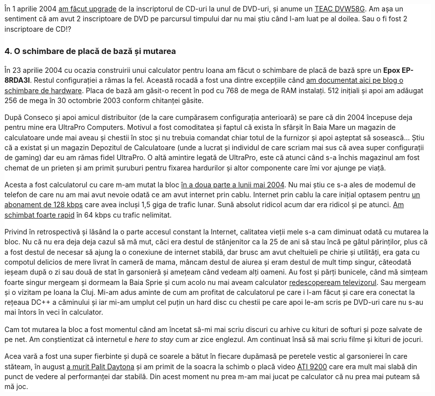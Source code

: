 În 1 aprilie 2004 [am făcut upgrade](https://www.rusiczki.net/2004/04/01/brief/) de la inscriptorul de CD-uri la unul de DVD-uri, și anume un [TEAC DVW58G](https://www.cnet.com/products/teac-dv-w58g-dvdrw-drive-ide-internal/). Am așa un sentiment că am avut 2 inscriptoare de DVD pe parcursul timpului dar nu mai știu când l-am luat pe al doilea. Sau o fi fost 2 inscriptoare de CD!?

### 4. O schimbare de placă de bază și mutarea

În 23 aprilie 2004 cu ocazia construirii unui calculator pentru Ioana am făcut o schimbare de placă de bază spre un **Epox EP-8RDA3I**. Restul configurației a rămas la fel. Această rocadă a fost una dintre excepțiile când [am documentat aici pe blog o schimbare de hardware](https://www.rusiczki.net/2004/04/23/re-building-a-computer/). Placa de bază am găsit-o recent în pod cu 768 de mega de RAM instalați. 512 inițiali și apoi am adăugat 256 de mega în 30 octombrie 2003 conform chitanței găsite.

După Conseco și apoi amicul distribuitor (de la care cumpărasem configurația anterioară) se pare că din 2004 începuse deja pentru mine era UltraPro Computers. Motivul a fost comoditatea și faptul că exista în sfârșit în Baia Mare un magazin de calculatoare unde mai aveau și chestii în stoc și nu trebuia comandat chiar totul de la furnizor și apoi așteptat să sosească... Știu că a existat și un magazin Depozitul de Calculatoare (unde a lucrat și individul de care scriam mai sus că avea super configurații de gaming) dar eu am rămas fidel UltraPro. O altă amintire legată de UltraPro, este că atunci când s-a închis magazinul am fost chemat de un prieten și am primit șuruburi pentru fixarea hardurilor și altor componente care îmi vor ajunge pe viață.

Acesta a fost calculatorul cu care m-am mutat la bloc [în a doua parte a lunii mai 2004](https://www.rusiczki.net/2004/05/18/the-new-home/). Nu mai știu ce s-a ales de modemul de telefon de care nu am mai avut nevoie odată ce am avut internet prin cablu. Internet prin cablu la care inițial optasem pentru [un abonament de 128 kbps](https://www.rusiczki.net/2004/06/01/cabled-headaches/) care avea incluși 1,5 giga de trafic lunar. Sună absolut ridicol acum dar era ridicol și pe atunci. [Am schimbat foarte rapid](https://www.rusiczki.net/2004/06/05/the-headaches-are-over/) în 64 kbps cu trafic nelimitat.

Privind în retrospectivă și lăsând la o parte accesul constant la Internet, calitatea vieții mele s-a cam diminuat odată cu mutarea la bloc. Nu că nu era deja deja cazul să mă mut, căci era destul de stânjenitor ca la 25 de ani să stau încă pe gâtul părinților, plus că a fost destul de necesar să ajung la o conexiune de internet stabilă, dar brusc am avut cheltuieli pe chirie și utilități, era gata cu compotul delicios de mere livrat în cameră de mama, mâncam destul de aiurea și eram destul de mult timp singur, câteodată ieșeam după o zi sau două de stat în garsonieră și amețeam când vedeam alți oameni. Au fost și părți bunicele, când mă simțeam foarte singur mergeam și dormeam la Baia Sprie și cum acolo nu mai aveam calculator [redescopeream televizorul](https://www.rusiczki.net/2004/08/04/morning-tv-session/). Sau mergeam și o vizitam pe Ioana la Cluj. Mi-am adus aminte de cum am profitat de calculatorul pe care i l-am făcut și care era conectat la rețeaua DC++ a căminului și iar mi-am umplut cel puțin un hard disc cu chestii pe care apoi le-am scris pe DVD-uri care nu s-au mai întors în veci în calculator.

Cam tot mutarea la bloc a fost momentul când am încetat să-mi mai scriu discuri cu arhive cu kituri de softuri și poze salvate de pe net. Am conștientizat că internetul e *here to stay* cum ar zice englezul. Am continuat însă să mai scriu filme și kituri de jocuri.

Acea vară a fost una super fierbinte și după ce soarele a bătut în fiecare dupămasă pe peretele vestic al garsonierei în care stăteam, în august [a murit Palit Daytona](https://www.rusiczki.net/2004/08/27/palit-daytona-geforce-4-ti-4200-2002-2004/) și am primit de la soacra la schimb o placă video [ATI 9200](https://www.rusiczki.net/2006/01/31/the-lcd-saga-ends/) care era mult mai slabă din punct de vedere al performanței dar stabilă. Din acest moment nu prea m-am mai jucat pe calculator că nu prea mai puteam să mă joc.
